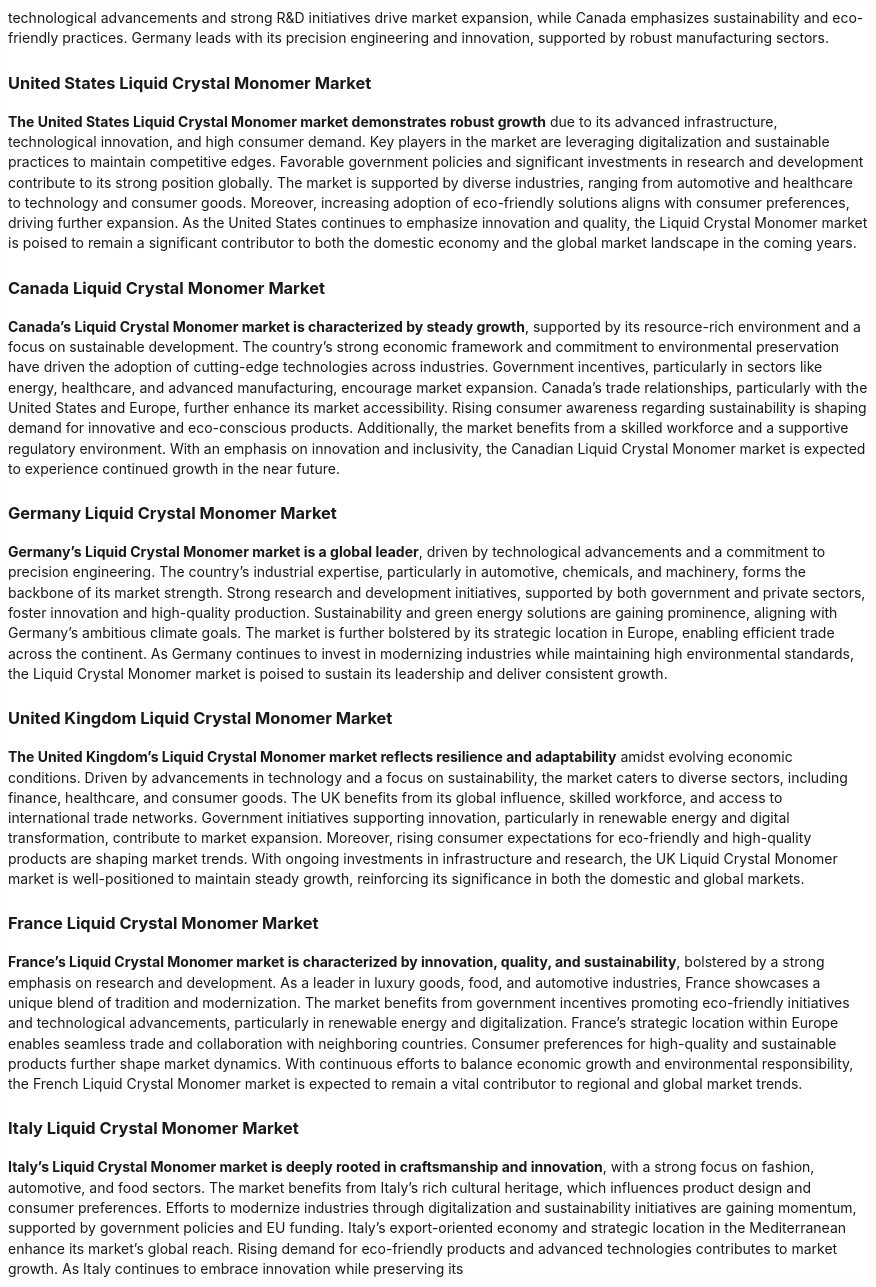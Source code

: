 technological advancements and strong R&amp;D initiatives drive market expansion, while Canada emphasizes sustainability and eco-friendly practices. Germany leads with its precision engineering and innovation, supported by robust manufacturing sectors.</span></em></p></blockquote><h3><strong>United States Liquid Crystal Monomer Market</strong></h3><p><strong>The United States Liquid Crystal Monomer market demonstrates robust growth</strong> due to its advanced infrastructure, technological innovation, and high consumer demand. Key players in the market are leveraging digitalization and sustainable practices to maintain competitive edges. Favorable government policies and significant investments in research and development contribute to its strong position globally. The market is supported by diverse industries, ranging from automotive and healthcare to technology and consumer goods. Moreover, increasing adoption of eco-friendly solutions aligns with consumer preferences, driving further expansion. As the United States continues to emphasize innovation and quality, the Liquid Crystal Monomer market is poised to remain a significant contributor to both the domestic economy and the global market landscape in the coming years.</p><h3><strong>Canada Liquid Crystal Monomer Market</strong></h3><p><strong>Canada&rsquo;s Liquid Crystal Monomer market is characterized by steady growth</strong>, supported by its resource-rich environment and a focus on sustainable development. The country&rsquo;s strong economic framework and commitment to environmental preservation have driven the adoption of cutting-edge technologies across industries. Government incentives, particularly in sectors like energy, healthcare, and advanced manufacturing, encourage market expansion. Canada&rsquo;s trade relationships, particularly with the United States and Europe, further enhance its market accessibility. Rising consumer awareness regarding sustainability is shaping demand for innovative and eco-conscious products. Additionally, the market benefits from a skilled workforce and a supportive regulatory environment. With an emphasis on innovation and inclusivity, the Canadian Liquid Crystal Monomer market is expected to experience continued growth in the near future.</p><h3><strong>Germany Liquid Crystal Monomer Market</strong></h3><p><strong>Germany&rsquo;s Liquid Crystal Monomer market is a global leader</strong>, driven by technological advancements and a commitment to precision engineering. The country&rsquo;s industrial expertise, particularly in automotive, chemicals, and machinery, forms the backbone of its market strength. Strong research and development initiatives, supported by both government and private sectors, foster innovation and high-quality production. Sustainability and green energy solutions are gaining prominence, aligning with Germany&rsquo;s ambitious climate goals. The market is further bolstered by its strategic location in Europe, enabling efficient trade across the continent. As Germany continues to invest in modernizing industries while maintaining high environmental standards, the Liquid Crystal Monomer market is poised to sustain its leadership and deliver consistent growth.</p><h3><strong>United Kingdom Liquid Crystal Monomer Market</strong></h3><p><strong>The United Kingdom&rsquo;s Liquid Crystal Monomer market reflects resilience and adaptability</strong> amidst evolving economic conditions. Driven by advancements in technology and a focus on sustainability, the market caters to diverse sectors, including finance, healthcare, and consumer goods. The UK benefits from its global influence, skilled workforce, and access to international trade networks. Government initiatives supporting innovation, particularly in renewable energy and digital transformation, contribute to market expansion. Moreover, rising consumer expectations for eco-friendly and high-quality products are shaping market trends. With ongoing investments in infrastructure and research, the UK Liquid Crystal Monomer market is well-positioned to maintain steady growth, reinforcing its significance in both the domestic and global markets.</p><h3><strong>France Liquid Crystal Monomer Market</strong></h3><p><strong>France&rsquo;s Liquid Crystal Monomer market is characterized by innovation, quality, and sustainability</strong>, bolstered by a strong emphasis on research and development. As a leader in luxury goods, food, and automotive industries, France showcases a unique blend of tradition and modernization. The market benefits from government incentives promoting eco-friendly initiatives and technological advancements, particularly in renewable energy and digitalization. France&rsquo;s strategic location within Europe enables seamless trade and collaboration with neighboring countries. Consumer preferences for high-quality and sustainable products further shape market dynamics. With continuous efforts to balance economic growth and environmental responsibility, the French Liquid Crystal Monomer market is expected to remain a vital contributor to regional and global market trends.</p><h3><strong>Italy Liquid Crystal Monomer Market</strong></h3><p><strong>Italy&rsquo;s Liquid Crystal Monomer market is deeply rooted in craftsmanship and innovation</strong>, with a strong focus on fashion, automotive, and food sectors. The market benefits from Italy&rsquo;s rich cultural heritage, which influences product design and consumer preferences. Efforts to modernize industries through digitalization and sustainability initiatives are gaining momentum, supported by government policies and EU funding. Italy&rsquo;s export-oriented economy and strategic location in the Mediterranean enhance its market&rsquo;s global reach. Rising demand for eco-friendly products and advanced technologies contributes to market growth. As Italy continues to embrace innovation while preserving its